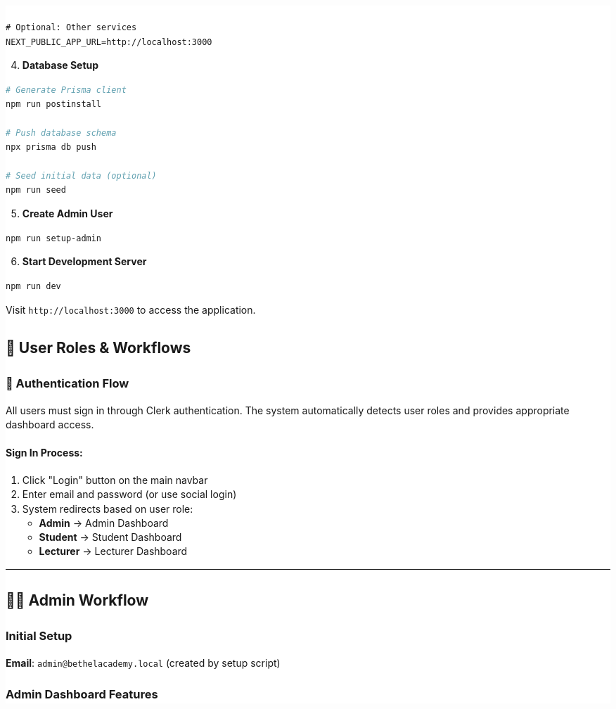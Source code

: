```env

# Optional: Other services
NEXT_PUBLIC_APP_URL=http://localhost:3000
```

4. **Database Setup**
```bash
# Generate Prisma client
npm run postinstall

# Push database schema
npx prisma db push

# Seed initial data (optional)
npm run seed
```

5. **Create Admin User**
```bash
npm run setup-admin
```

6. **Start Development Server**
```bash
npm run dev
```

Visit `http://localhost:3000` to access the application.

## 👥 User Roles & Workflows

### 🔐 Authentication Flow

All users must sign in through Clerk authentication. The system automatically detects user roles and provides appropriate dashboard access.

#### Sign In Process:
1. Click "Login" button on the main navbar
2. Enter email and password (or use social login)
3. System redirects based on user role:
   - **Admin** → Admin Dashboard
   - **Student** → Student Dashboard  
   - **Lecturer** → Lecturer Dashboard

---

## 👨‍💼 Admin Workflow

### Initial Setup
**Email**: `admin@bethelacademy.local` (created by setup script)

### Admin Dashboard Features
